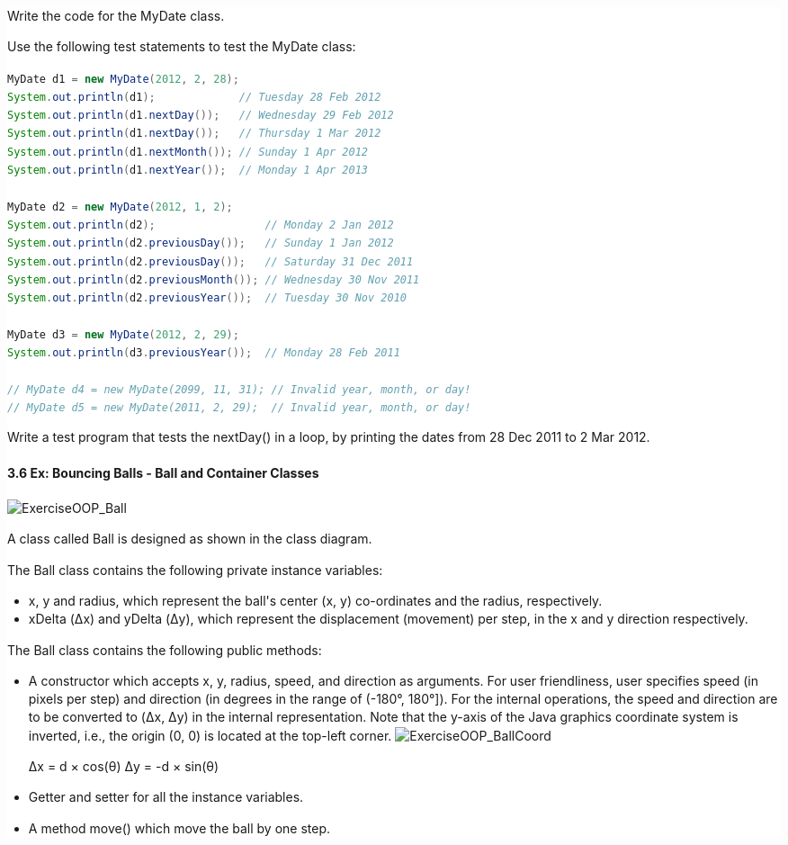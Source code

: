 Write the code for the MyDate class.

Use the following test statements to test the MyDate class:

```java
MyDate d1 = new MyDate(2012, 2, 28);
System.out.println(d1);             // Tuesday 28 Feb 2012
System.out.println(d1.nextDay());   // Wednesday 29 Feb 2012
System.out.println(d1.nextDay());   // Thursday 1 Mar 2012
System.out.println(d1.nextMonth()); // Sunday 1 Apr 2012
System.out.println(d1.nextYear());  // Monday 1 Apr 2013

MyDate d2 = new MyDate(2012, 1, 2);
System.out.println(d2);                 // Monday 2 Jan 2012
System.out.println(d2.previousDay());   // Sunday 1 Jan 2012
System.out.println(d2.previousDay());   // Saturday 31 Dec 2011
System.out.println(d2.previousMonth()); // Wednesday 30 Nov 2011
System.out.println(d2.previousYear());  // Tuesday 30 Nov 2010

MyDate d3 = new MyDate(2012, 2, 29);
System.out.println(d3.previousYear());  // Monday 28 Feb 2011

// MyDate d4 = new MyDate(2099, 11, 31); // Invalid year, month, or day!
// MyDate d5 = new MyDate(2011, 2, 29);  // Invalid year, month, or day!
```

Write a test program that tests the nextDay() in a loop, by printing the dates from 28 Dec 2011 to 2 Mar 2012.
#### 3.6  Ex: Bouncing Balls - Ball and Container Classes

![ExerciseOOP_Ball](/uploads/5f8a005c397ca960977569803c745e55/ExerciseOOP_Ball.png)

A class called Ball is designed as shown in the class diagram.

The Ball class contains the following private instance variables:

* x, y and radius, which represent the ball's center (x, y) co-ordinates and the radius, respectively.
* xDelta (Δx) and yDelta (Δy), which represent the displacement (movement) per step, in the x and y direction respectively.

The Ball class contains the following public methods:

* A constructor which accepts x, y, radius, speed, and direction as arguments. For user friendliness, user specifies speed (in pixels per step) and direction (in degrees in the range of (-180°, 180°]). For the internal operations, the speed and direction are to be converted to (Δx, Δy) in the internal representation. Note that the y-axis of the Java graphics coordinate system is inverted, i.e., the origin (0, 0) is located at the top-left corner.
    ![ExerciseOOP_BallCoord](/uploads/13507d1c5a9a7b13d5dfa32e9fdd2218/ExerciseOOP_BallCoord.png)

    Δx = d × cos(θ)
    Δy = -d × sin(θ)

* Getter and setter for all the instance variables.
* A method move() which move the ball by one step.
